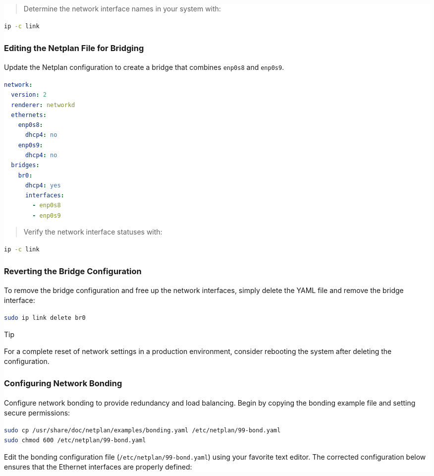 >Determine the network interface names in your system with:
```bash
ip -c link
```

### Editing the Netplan File for Bridging

Update the Netplan configuration to create a bridge that combines `enp0s8` and `enp0s9`.

```yaml
network:
  version: 2
  renderer: networkd
  ethernets:
    enp0s8:
      dhcp4: no
    enp0s9:
      dhcp4: no
  bridges:
    br0:
      dhcp4: yes
      interfaces:
        - enp0s8
        - enp0s9
```

>Verify the network interface statuses with:
```bash
ip -c link
```

### Reverting the Bridge Configuration

To remove the bridge configuration and free up the network interfaces, simply delete the YAML file and remove the bridge interface:

```bash
sudo ip link delete br0
```

>[!Tip]
For a complete reset of network settings in a production environment, consider rebooting the system after deleting the configuration.

### Configuring Network Bonding

Configure network bonding to provide redundancy and load balancing. Begin by copying the bonding example file and setting secure permissions:

```bash
sudo cp /usr/share/doc/netplan/examples/bonding.yaml /etc/netplan/99-bond.yaml
sudo chmod 600 /etc/netplan/99-bond.yaml
```

Edit the bonding configuration file (`/etc/netplan/99-bond.yaml`) using your favorite text editor. The corrected configuration below ensures that the Ethernet interfaces are properly defined:
